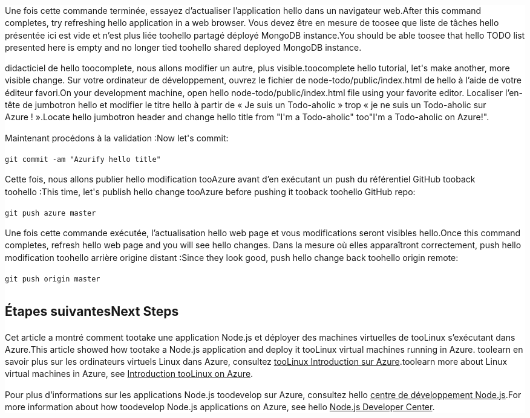 <span data-ttu-id="ebfb1-237">Une fois cette commande terminée, essayez d’actualiser l’application hello dans un navigateur web.</span><span class="sxs-lookup"><span data-stu-id="ebfb1-237">After this command completes, try refreshing hello application in a web browser.</span></span> <span data-ttu-id="ebfb1-238">Vous devez être en mesure de toosee que liste de tâches hello présentée ici est vide et n’est plus liée toohello partagé déployé MongoDB instance.</span><span class="sxs-lookup"><span data-stu-id="ebfb1-238">You should be able toosee that hello TODO list presented here is empty and no longer tied toohello shared deployed MongoDB instance.</span></span>

<span data-ttu-id="ebfb1-239">didacticiel de hello toocomplete, nous allons modifier un autre, plus visible.</span><span class="sxs-lookup"><span data-stu-id="ebfb1-239">toocomplete hello tutorial, let's make another, more visible change.</span></span> <span data-ttu-id="ebfb1-240">Sur votre ordinateur de développement, ouvrez le fichier de node-todo/public/index.html de hello à l’aide de votre éditeur favori.</span><span class="sxs-lookup"><span data-stu-id="ebfb1-240">On your development machine, open hello node-todo/public/index.html file using your favorite editor.</span></span> <span data-ttu-id="ebfb1-241">Localiser l’en-tête de jumbotron hello et modifier le titre hello à partir de « Je suis un Todo-aholic » trop « je ne suis un Todo-aholic sur Azure ! ».</span><span class="sxs-lookup"><span data-stu-id="ebfb1-241">Locate hello jumbotron header and change  hello title from "I'm a Todo-aholic" too"I'm a Todo-aholic on Azure!".</span></span>

<span data-ttu-id="ebfb1-242">Maintenant procédons à la validation :</span><span class="sxs-lookup"><span data-stu-id="ebfb1-242">Now let's commit:</span></span>

    git commit -am "Azurify hello title"

<span data-ttu-id="ebfb1-243">Cette fois, nous allons publier hello modification tooAzure avant d’en exécutant un push du référentiel GitHub tooback toohello :</span><span class="sxs-lookup"><span data-stu-id="ebfb1-243">This time, let's publish hello change tooAzure before pushing it tooback toohello GitHub repo:</span></span>

    git push azure master

<span data-ttu-id="ebfb1-244">Une fois cette commande exécutée, l’actualisation hello web page et vous modifications seront visibles hello.</span><span class="sxs-lookup"><span data-stu-id="ebfb1-244">Once this command completes, refresh hello web page and you will see hello changes.</span></span> <span data-ttu-id="ebfb1-245">Dans la mesure où elles apparaîtront correctement, push hello modification toohello arrière origine distant :</span><span class="sxs-lookup"><span data-stu-id="ebfb1-245">Since they look good, push hello change back toohello origin remote:</span></span> 

    git push origin master

## <a name="next-steps"></a><span data-ttu-id="ebfb1-246">Étapes suivantes</span><span class="sxs-lookup"><span data-stu-id="ebfb1-246">Next Steps</span></span>
<span data-ttu-id="ebfb1-247">Cet article a montré comment tootake une application Node.js et déployer des machines virtuelles de tooLinux s’exécutant dans Azure.</span><span class="sxs-lookup"><span data-stu-id="ebfb1-247">This article showed how tootake a Node.js application and deploy it tooLinux virtual machines running in Azure.</span></span> <span data-ttu-id="ebfb1-248">toolearn en savoir plus sur les ordinateurs virtuels Linux dans Azure, consultez [tooLinux Introduction sur Azure](/documentation/articles/virtual-machines-linux-introduction/).</span><span class="sxs-lookup"><span data-stu-id="ebfb1-248">toolearn more about Linux virtual machines in Azure, see [Introduction tooLinux on Azure](/documentation/articles/virtual-machines-linux-introduction/).</span></span>

<span data-ttu-id="ebfb1-249">Pour plus d’informations sur les applications Node.js toodevelop sur Azure, consultez hello [centre de développement Node.js](/develop/nodejs/).</span><span class="sxs-lookup"><span data-stu-id="ebfb1-249">For more information about how toodevelop Node.js applications on Azure, see hello [Node.js Developer Center](/develop/nodejs/).</span></span>

